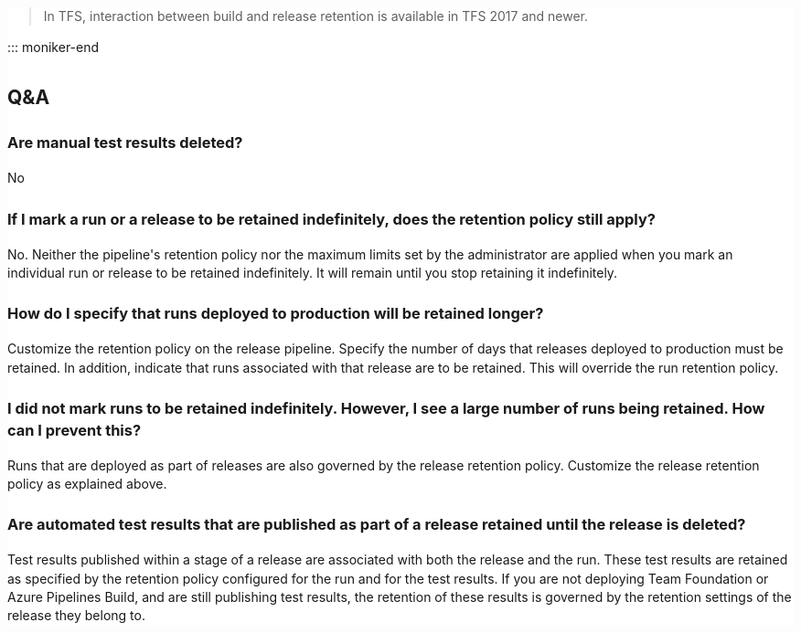 > In TFS, interaction between build and release retention is available in TFS 2017 and newer.

::: moniker-end

## Q&A



### Are manual test results deleted?

No

### If I mark a run or a release to be retained indefinitely, does the retention policy still apply?

No. Neither the pipeline's retention policy nor the maximum
limits set by the administrator are applied when you mark an
individual run or release to be retained indefinitely.
It will remain until you stop retaining it indefinitely.

### How do I specify that runs deployed to production will be retained longer?

Customize the retention policy on the release pipeline. Specify
the number of days that releases deployed to production must be
retained. In addition, indicate that runs associated with that
release are to be retained. This will override the run retention
policy.

### I did not mark runs to be retained indefinitely. However, I see a large number of runs being retained. How can I prevent this?

Runs that are deployed as part of releases are also governed by
the release retention policy. Customize the release retention
policy as explained above.

### Are automated test results that are published as part of a release retained until the release is deleted?

Test results published within a stage of a release are
associated with both the release and the run. These test results
are retained as specified by the retention policy configured for
the run and for the test results. If you are not deploying Team
Foundation or Azure Pipelines Build, and are still
publishing test results, the retention of these results is
governed by the retention settings of the release they belong to.






